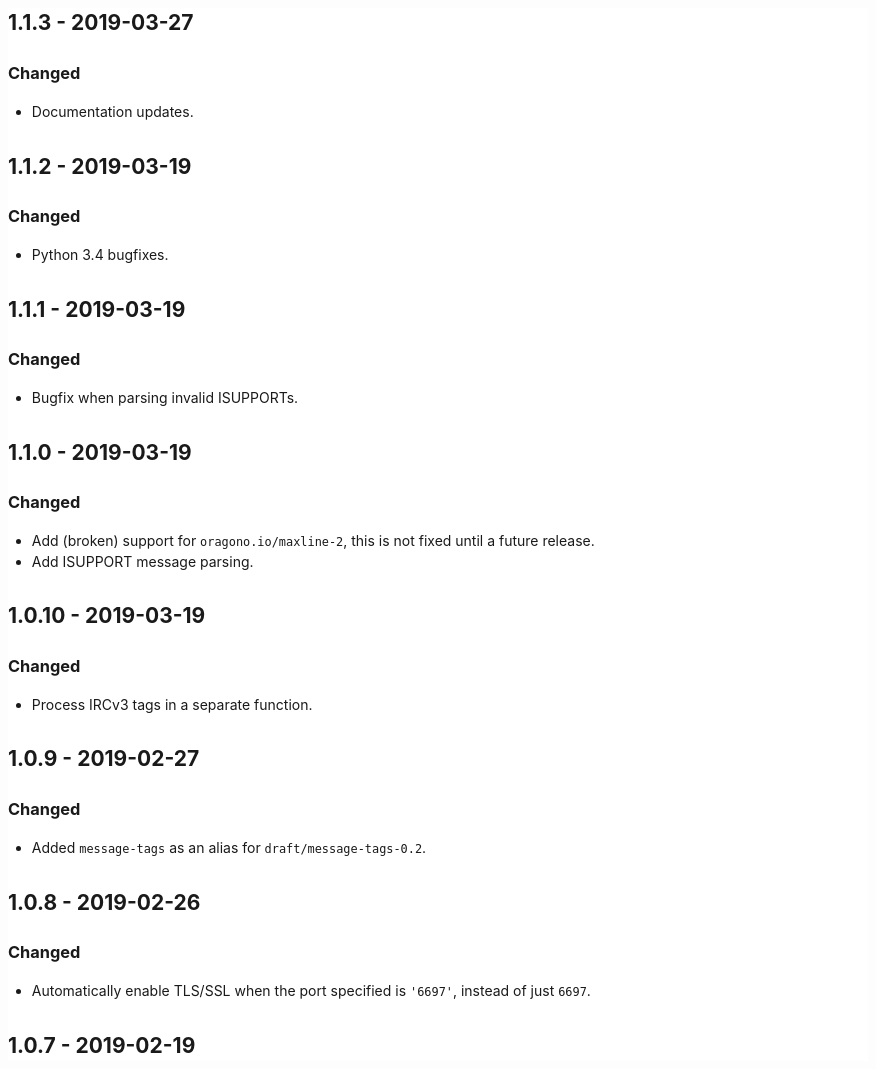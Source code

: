 ## 1.1.3 - 2019-03-27

### Changed

 - Documentation updates.

## 1.1.2 - 2019-03-19

### Changed

 - Python 3.4 bugfixes.

## 1.1.1 - 2019-03-19

### Changed

 - Bugfix when parsing invalid ISUPPORTs.

## 1.1.0 - 2019-03-19

### Changed

 - Add (broken) support for `oragono.io/maxline-2`, this is not fixed until a
    future release.
 - Add ISUPPORT message parsing.

## 1.0.10 - 2019-03-19

### Changed

 - Process IRCv3 tags in a separate function.

## 1.0.9 - 2019-02-27

### Changed

 - Added `message-tags` as an alias for `draft/message-tags-0.2`.

## 1.0.8 - 2019-02-26

### Changed

 - Automatically enable TLS/SSL when the port specified is `'6697'`, instead of
    just `6697`.

## 1.0.7 - 2019-02-19
